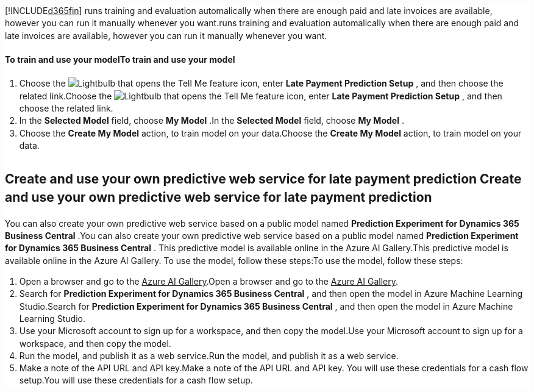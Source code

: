 [!INCLUDE[d365fin](includes/d365fin_md.md)] <span data-ttu-id="4fce3-178">runs training and evaluation automalically when there are enough paid and late invoices are available, however you can run it manually whenever you want.</span><span class="sxs-lookup"><span data-stu-id="4fce3-178">runs training and evaluation automalically when there are enough paid and late invoices are available, however you can run it manually whenever you want.</span></span>

#### <a name="to-train-and-use-your-model"></a><span data-ttu-id="4fce3-179">To train and use your model</span><span class="sxs-lookup"><span data-stu-id="4fce3-179">To train and use your model</span></span>
1. <span data-ttu-id="4fce3-180">Choose the ![Lightbulb that opens the Tell Me feature](media/ui-search/search_small.png "Tell me what you want to do") icon, enter **Late Payment Prediction Setup** , and then choose the related link.</span><span class="sxs-lookup"><span data-stu-id="4fce3-180">Choose the ![Lightbulb that opens the Tell Me feature](media/ui-search/search_small.png "Tell me what you want to do") icon, enter **Late Payment Prediction Setup** , and then choose the related link.</span></span>  
2. <span data-ttu-id="4fce3-181">In the **Selected Model** field, choose **My Model** .</span><span class="sxs-lookup"><span data-stu-id="4fce3-181">In the **Selected Model** field, choose **My Model** .</span></span>
3. <span data-ttu-id="4fce3-182">Choose the **Create My Model** action, to train model on your data.</span><span class="sxs-lookup"><span data-stu-id="4fce3-182">Choose the **Create My Model** action, to train model on your data.</span></span>  

## <a name="create-and-use-your-own-predictive-web-service-for-late-payment-prediction"></a><span data-ttu-id="4fce3-183"><a name="AnchorText"> </a>Create and use your own predictive web service for late payment prediction</span><span class="sxs-lookup"><span data-stu-id="4fce3-183"><a name="AnchorText"> </a>Create and use your own predictive web service for late payment prediction</span></span>
<span data-ttu-id="4fce3-184">You can also create your own predictive web service based on a public model named **Prediction Experiment for Dynamics 365 Business Central** .</span><span class="sxs-lookup"><span data-stu-id="4fce3-184">You can also create your own predictive web service based on a public model named **Prediction Experiment for Dynamics 365 Business Central** .</span></span> <span data-ttu-id="4fce3-185">This predictive model is available online in the Azure AI Gallery.</span><span class="sxs-lookup"><span data-stu-id="4fce3-185">This predictive model is available online in the Azure AI Gallery.</span></span> <span data-ttu-id="4fce3-186">To use the model, follow these steps:</span><span class="sxs-lookup"><span data-stu-id="4fce3-186">To use the model, follow these steps:</span></span>  

1. <span data-ttu-id="4fce3-187">Open a browser and go to the [Azure AI Gallery](https://go.microsoft.com/fwlink/?linkid=2086310).</span><span class="sxs-lookup"><span data-stu-id="4fce3-187">Open a browser and go to the [Azure AI Gallery](https://go.microsoft.com/fwlink/?linkid=2086310).</span></span>  
2. <span data-ttu-id="4fce3-188">Search for **Prediction Experiment for Dynamics 365 Business Central** , and then open the model in Azure Machine Learning Studio.</span><span class="sxs-lookup"><span data-stu-id="4fce3-188">Search for **Prediction Experiment for Dynamics 365 Business Central** , and then open the model in Azure Machine Learning Studio.</span></span>  
3. <span data-ttu-id="4fce3-189">Use your Microsoft account to sign up for a workspace, and then copy the model.</span><span class="sxs-lookup"><span data-stu-id="4fce3-189">Use your Microsoft account to sign up for a workspace, and then copy the model.</span></span>  
4. <span data-ttu-id="4fce3-190">Run the model, and publish it as a web service.</span><span class="sxs-lookup"><span data-stu-id="4fce3-190">Run the model, and publish it as a web service.</span></span>  
5. <span data-ttu-id="4fce3-191">Make a note of the API URL and API key.</span><span class="sxs-lookup"><span data-stu-id="4fce3-191">Make a note of the API URL and API key.</span></span> <span data-ttu-id="4fce3-192">You will use these credentials for a cash flow setup.</span><span class="sxs-lookup"><span data-stu-id="4fce3-192">You will use these credentials for a cash flow setup.</span></span>  